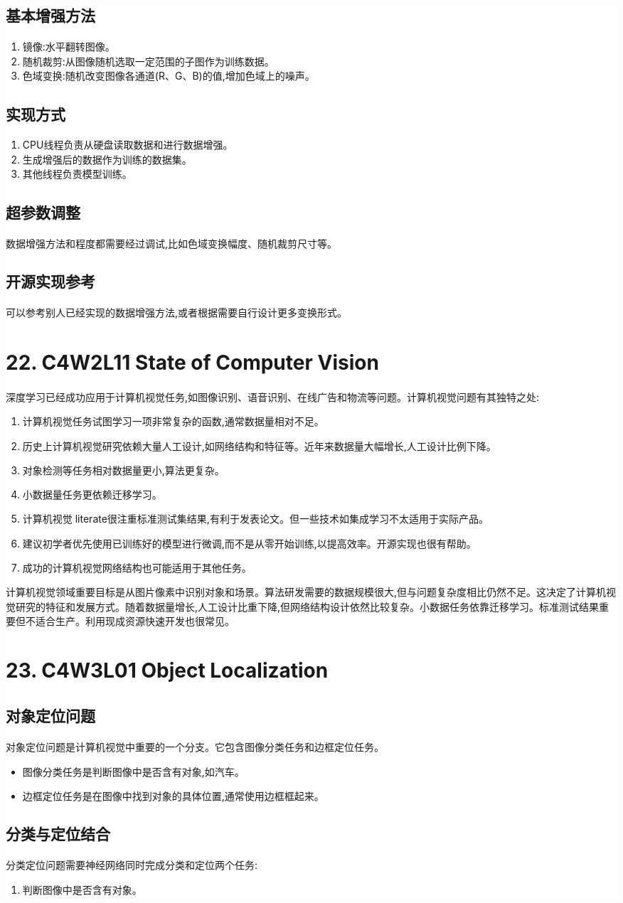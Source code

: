 ## 基本增强方法
1. 镜像:水平翻转图像。
2. 随机裁剪:从图像随机选取一定范围的子图作为训练数据。
3. 色域变换:随机改变图像各通道(R、G、B)的值,增加色域上的噪声。

## 实现方式
1. CPU线程负责从硬盘读取数据和进行数据增强。
2. 生成增强后的数据作为训练的数据集。 
3. 其他线程负责模型训练。

## 超参数调整
数据增强方法和程度都需要经过调试,比如色域变换幅度、随机裁剪尺寸等。

## 开源实现参考
可以参考别人已经实现的数据增强方法,或者根据需要自行设计更多变换形式。
# 22. C4W2L11 State of Computer Vision

深度学习已经成功应用于计算机视觉任务,如图像识别、语音识别、在线广告和物流等问题。计算机视觉问题有其独特之处:

1. 计算机视觉任务试图学习一项非常复杂的函数,通常数据量相对不足。

2. 历史上计算机视觉研究依赖大量人工设计,如网络结构和特征等。近年来数据量大幅增长,人工设计比例下降。

3. 对象检测等任务相对数据量更小,算法更复杂。

4. 小数据量任务更依赖迁移学习。

5. 计算机视觉 literate很注重标准测试集结果,有利于发表论文。但一些技术如集成学习不太适用于实际产品。 

6. 建议初学者优先使用已训练好的模型进行微调,而不是从零开始训练,以提高效率。开源实现也很有帮助。

7. 成功的计算机视觉网络结构也可能适用于其他任务。

计算机视觉领域重要目标是从图片像素中识别对象和场景。算法研发需要的数据规模很大,但与问题复杂度相比仍然不足。这决定了计算机视觉研究的特征和发展方式。随着数据量增长,人工设计比重下降,但网络结构设计依然比较复杂。小数据任务依靠迁移学习。标准测试结果重要但不适合生产。利用现成资源快速开发也很常见。
# 23. C4W3L01 Object Localization

## 对象定位问题

对象定位问题是计算机视觉中重要的一个分支。它包含图像分类任务和边框定位任务。

- 图像分类任务是判断图像中是否含有对象,如汽车。

- 边框定位任务是在图像中找到对象的具体位置,通常使用边框框起来。

## 分类与定位结合

分类定位问题需要神经网络同时完成分类和定位两个任务:

1. 判断图像中是否含有对象。
